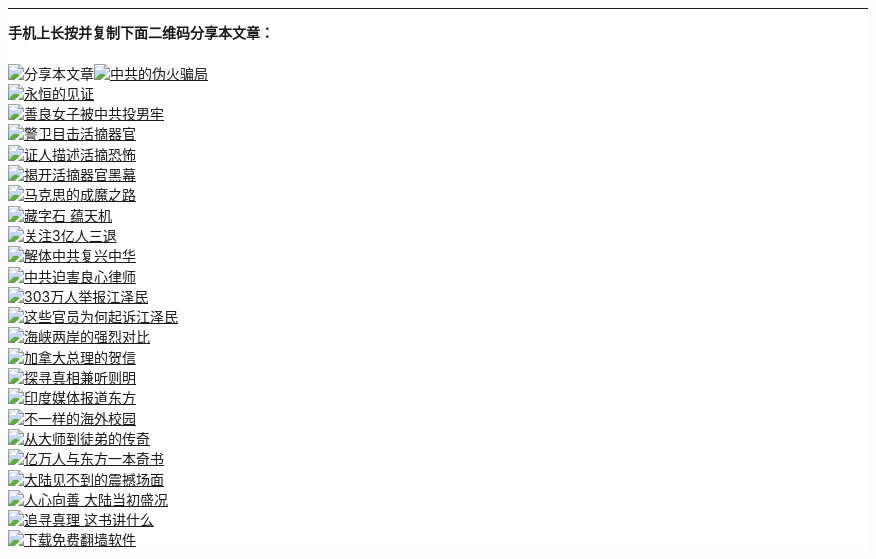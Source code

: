 <hr>    <strong>手机上长按并复制下面二维码分享本文章：</strong><br><br><img src="https://chart.apis.google.com/chart?cht=qr&chs=240x240&choe=UTF-8&chld=M|2&chl=/gb/20/11/13/n12548068.md%231" title="分享本文章"></td><td valign=TOP><a href="/gb/16/1/21/n4622075.md?dfh#1" target="_blank"><img src="https://raw.githubusercontent.com/slrtmf321/djy/master/gb/300/wei-f1.jpg" title="中共的伪火骗局"  alt="中共的伪火骗局"></a><br><a href="https://github.com/slrtmf321/www/blob/master/README.md?dfh#9" target="_blank"><img src="https://raw.githubusercontent.com/slrtmf321/djy/master/gb/300/yong-h.jpg" title="永恒的见证"  alt="永恒的见证"></a><br><a href="/gb/13/9/29/n3974789.md?dfh#1" target="_blank"><img src="https://raw.githubusercontent.com/slrtmf321/djy/master/gb/300/shang-lnz.jpg" title="善良女子被中共投男牢"  alt="善良女子被中共投男牢"></a><br><a href="/gb/16/3/16/n4663449.md?dfh#1" target="_blank"><img src="https://raw.githubusercontent.com/slrtmf321/djy/master/gb/300/huo-z3.jpg" title="警卫目击活摘器官"  alt="警卫目击活摘器官"></a><br><a href="/gb/16/8/7/n8177641.md?dfh#1" target="_blank"><img src="https://raw.githubusercontent.com/slrtmf321/djy/master/gb/300/huo-z4.jpg" title="证人描述活摘恐怖"  alt="证人描述活摘恐怖"></a><br><a href="/gb/10/4/19/n2881569.md?dfh#1" target="_blank"><img src="https://raw.githubusercontent.com/slrtmf321/djy/master/gb/300/huo-z1.jpg" title="揭开活摘器官黑幕"  alt="揭开活摘器官黑幕"></a><br><a href="/gb/10/11/7/n3077476.md?dfh#1" target="_blank"><img src="https://raw.githubusercontent.com/slrtmf321/djy/master/gb/300/ma-ks.jpg" title="马克思的成魔之路"  alt="马克思的成魔之路"></a><br><a href="/gb/14/6/9/n4173977.md?dfh#1" target="_blank"><img src="https://raw.githubusercontent.com/slrtmf321/djy/master/gb/300/chang-zs.jpg" title="藏字石 蕴天机"  alt="藏字石 蕴天机"></a><br><a href="/gb/18/5/10/n10381511.md?dfh#1" target="_blank"><img src="https://raw.githubusercontent.com/slrtmf321/djy/master/gb/300/st1.jpg" title="关注3亿人三退"  alt="关注3亿人三退"></a><br><a href="/gb/18/3/21/n10237682.md?dfh#1" target="_blank"><img src="https://raw.githubusercontent.com/slrtmf321/djy/master/gb/300/jie-t.jpg" title="解体中共复兴中华"  alt="解体中共复兴中华"></a><br><a href="/gb/9/2/9/n2422991.md?dfh#1" target="_blank"><img src="https://raw.githubusercontent.com/slrtmf321/djy/master/gb/300/gao-zs.jpg" title="中共迫害良心律师"  alt="中共迫害良心律师"></a><br><a href="/gb/18/12/9/n10900044.md?dfh#1" target="_blank"><img src="https://raw.githubusercontent.com/slrtmf321/djy/master/gb/300/sj1.jpg" title="303万人举报江泽民"  alt="303万人举报江泽民"></a><br><a href="/gb/18/8/28/n10672014.md?dfh#1" target="_blank"><img src="https://raw.githubusercontent.com/slrtmf321/djy/master/gb/300/sj2.jpg" title="这些官员为何起诉江泽民"  alt="这些官员为何起诉江泽民"></a><br><a href="/gb/8/12/18/n2367165.md?dfh#1" target="_blank"><img src="https://raw.githubusercontent.com/slrtmf321/djy/master/gb/300/liangan.jpg" title="海峡两岸的强烈对比"  alt="海峡两岸的强烈对比"></a><br><a href="/gb/15/12/10/n4593139.md?dfh#1" target="_blank"><img src="https://raw.githubusercontent.com/slrtmf321/djy/master/gb/300/jia-ndzl.jpg" title="加拿大总理的贺信"  alt="加拿大总理的贺信"></a><br><a href="/gb/11/6/17/n3289382.md?dfh#1" target="_blank"><img src="https://raw.githubusercontent.com/slrtmf321/djy/master/gb/300/xiao-wd.jpg" title="探寻真相兼听则明"  alt="探寻真相兼听则明"></a><br><a href="/gb/18/10/27/n10812623.md?dfh#1" target="_blank"><img src="https://raw.githubusercontent.com/slrtmf321/djy/master/gb/300/yindu.jpg" title="印度媒体报道东方"  alt="印度媒体报道东方"></a><br><a href="/gb/18/6/9/n10469652.md?dfh#1" target="_blank"><img src="https://raw.githubusercontent.com/slrtmf321/djy/master/gb/300/xie-j.jpg" title="不一样的海外校园"  alt="不一样的海外校园"></a><br><a href="/gb/7/4/5/n1669415.md?dfh#1" target="_blank"><img src="https://raw.githubusercontent.com/slrtmf321/djy/master/gb/300/li-up.jpg" title="从大师到徒弟的传奇"  alt="从大师到徒弟的传奇"></a><br><a href="/gb/17/5/26/n9191512.md?dfh#1" target="_blank"><img src="https://raw.githubusercontent.com/slrtmf321/djy/master/gb/300/zfl2.jpg" title="亿万人与东方一本奇书"  alt="亿万人与东方一本奇书"></a><br><a href="/gb/13/11/27/n4020290.md?dfh#1" target="_blank"><img src="https://raw.githubusercontent.com/slrtmf321/djy/master/gb/300/zhen-h.jpg" title="大陆见不到的震撼场面"  alt="大陆见不到的震撼场面"></a><br><a href="/gb/15/7/17/n4482910.md?dfh#1" target="_blank"><img src="https://raw.githubusercontent.com/slrtmf321/djy/master/gb/300/dalu-sk.jpg" title="人心向善 大陆当初盛况"  alt="人心向善 大陆当初盛况"></a><br><a href="/gb/19/1/5/n10955468.md?dfh#1" target="_blank"><img src="https://raw.githubusercontent.com/slrtmf321/djy/master/gb/300/zfl1.jpg" title="追寻真理 这书讲什么"  alt="追寻真理 这书讲什么"></a><br><a href="https://github.com/bannedbook/fanqiang/wiki" target="_blank"><img src="https://raw.githubusercontent.com/slrtmf321/djy/master/gb/300/fq1.jpg" title="下载免费翻墙软件"  alt="下载免费翻墙软件"></a><br></td></tr></table>